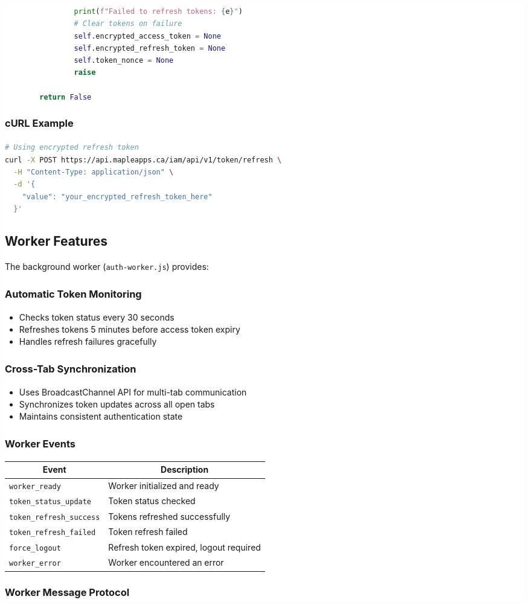 ```python
                print(f"Failed to refresh tokens: {e}")
                # Clear tokens on failure
                self.encrypted_access_token = None
                self.encrypted_refresh_token = None
                self.token_nonce = None
                raise

        return False
```

### cURL Example

```bash
# Using encrypted refresh token
curl -X POST https://api.mapleapps.ca/iam/api/v1/token/refresh \
  -H "Content-Type: application/json" \
  -d '{
    "value": "your_encrypted_refresh_token_here"
  }'
```

## Worker Features

The background worker (`auth-worker.js`) provides:

### Automatic Token Monitoring
- Checks token status every 30 seconds
- Refreshes tokens 5 minutes before access token expiry
- Handles refresh failures gracefully

### Cross-Tab Synchronization
- Uses BroadcastChannel API for multi-tab communication
- Synchronizes token updates across all open tabs
- Maintains consistent authentication state

### Worker Events

| Event | Description |
|-------|-------------|
| `worker_ready` | Worker initialized and ready |
| `token_status_update` | Token status checked |
| `token_refresh_success` | Tokens refreshed successfully |
| `token_refresh_failed` | Token refresh failed |
| `force_logout` | Refresh token expired, logout required |
| `worker_error` | Worker encountered an error |

### Worker Message Protocol
